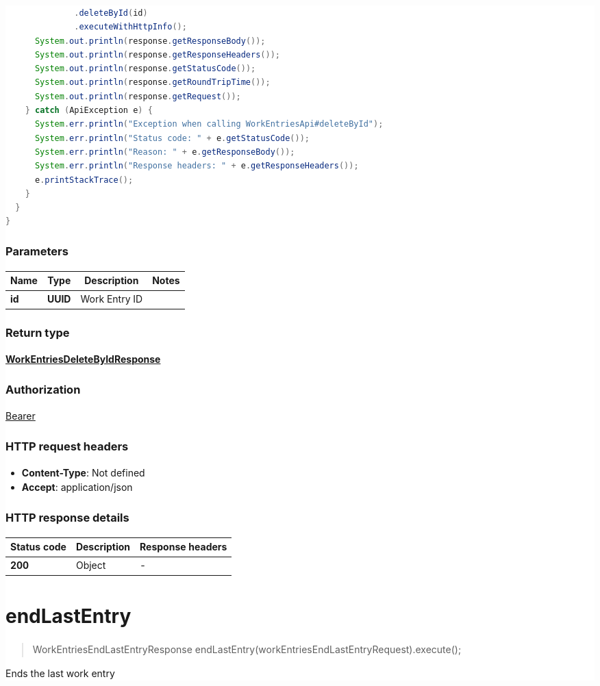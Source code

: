 ```java
              .deleteById(id)
              .executeWithHttpInfo();
      System.out.println(response.getResponseBody());
      System.out.println(response.getResponseHeaders());
      System.out.println(response.getStatusCode());
      System.out.println(response.getRoundTripTime());
      System.out.println(response.getRequest());
    } catch (ApiException e) {
      System.err.println("Exception when calling WorkEntriesApi#deleteById");
      System.err.println("Status code: " + e.getStatusCode());
      System.err.println("Reason: " + e.getResponseBody());
      System.err.println("Response headers: " + e.getResponseHeaders());
      e.printStackTrace();
    }
  }
}

```

### Parameters

| Name | Type | Description  | Notes |
|------------- | ------------- | ------------- | -------------|
| **id** | **UUID**| Work Entry ID | |

### Return type

[**WorkEntriesDeleteByIdResponse**](WorkEntriesDeleteByIdResponse.md)

### Authorization

[Bearer](../README.md#Bearer)

### HTTP request headers

 - **Content-Type**: Not defined
 - **Accept**: application/json

### HTTP response details
| Status code | Description | Response headers |
|-------------|-------------|------------------|
| **200** | Object |  -  |

<a name="endLastEntry"></a>
# **endLastEntry**
> WorkEntriesEndLastEntryResponse endLastEntry(workEntriesEndLastEntryRequest).execute();

Ends the last work entry

